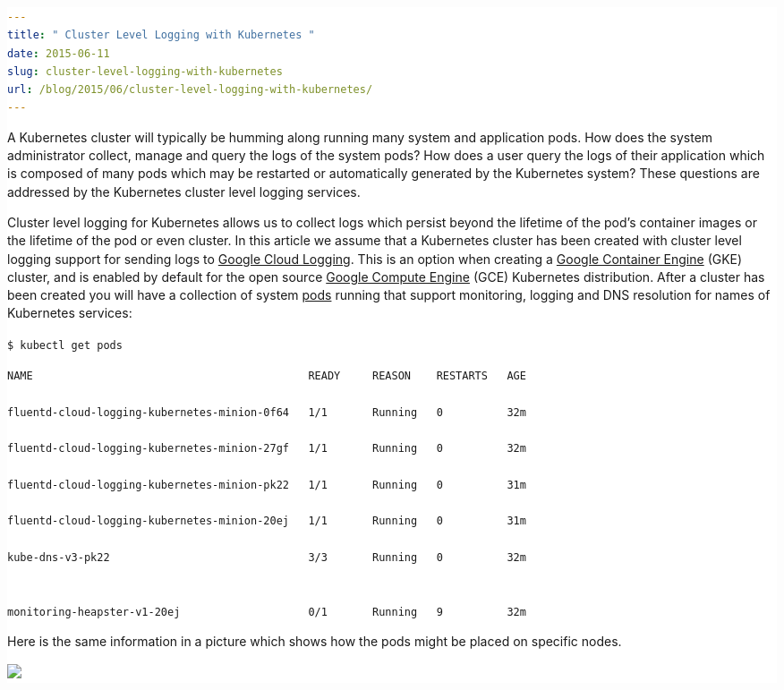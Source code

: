 ```yaml
---
title: " Cluster Level Logging with Kubernetes "
date: 2015-06-11
slug: cluster-level-logging-with-kubernetes
url: /blog/2015/06/cluster-level-logging-with-kubernetes/
---
```



A Kubernetes cluster will typically be humming along running many system and application pods. How does the system administrator collect, manage and query the logs of the system pods? How does a user query the logs of their application which is composed of many pods which may be restarted or automatically generated by the Kubernetes system? These questions are addressed by the Kubernetes cluster level logging services.


Cluster level logging for Kubernetes allows us to collect logs which persist beyond the lifetime of the pod’s container images or the lifetime of the pod or even cluster. In this article we assume that a Kubernetes cluster has been created with cluster level logging support for sending logs to [Google Cloud Logging](https://cloud.google.com/logging/docs/). This is an option when creating a [Google Container Engine](https://cloud.google.com/container-engine/) (GKE) cluster, and is enabled by default for the open source [Google Compute Engine](https://cloud.google.com/compute/) (GCE) Kubernetes distribution. After a cluster has been created you will have a collection of system [pods](https://github.com/GoogleCloudPlatform/kubernetes/blob/master/docs/pods.md) running that support monitoring, logging and DNS resolution for names of Kubernetes services:

```
$ kubectl get pods
```
```
NAME                                           READY     REASON    RESTARTS   AGE

fluentd-cloud-logging-kubernetes-minion-0f64   1/1       Running   0          32m

fluentd-cloud-logging-kubernetes-minion-27gf   1/1       Running   0          32m

fluentd-cloud-logging-kubernetes-minion-pk22   1/1       Running   0          31m

fluentd-cloud-logging-kubernetes-minion-20ej   1/1       Running   0          31m

kube-dns-v3-pk22                               3/3       Running   0          32m


monitoring-heapster-v1-20ej                    0/1       Running   9          32m
```
Here is the same information in a picture which shows how the pods might be placed on specific nodes.


[![](https://1.bp.blogspot.com/-FSXnrHLDMJs/Vxfzx2rsreI/AAAAAAAAAbk/PaDTpksKEZk4e8YQff5-JhGPoEpgyWaHgCLcB/s400/cloud-logging.png)](https://1.bp.blogspot.com/-FSXnrHLDMJs/Vxfzx2rsreI/AAAAAAAAAbk/PaDTpksKEZk4e8YQff5-JhGPoEpgyWaHgCLcB/s1600/cloud-logging.png)



